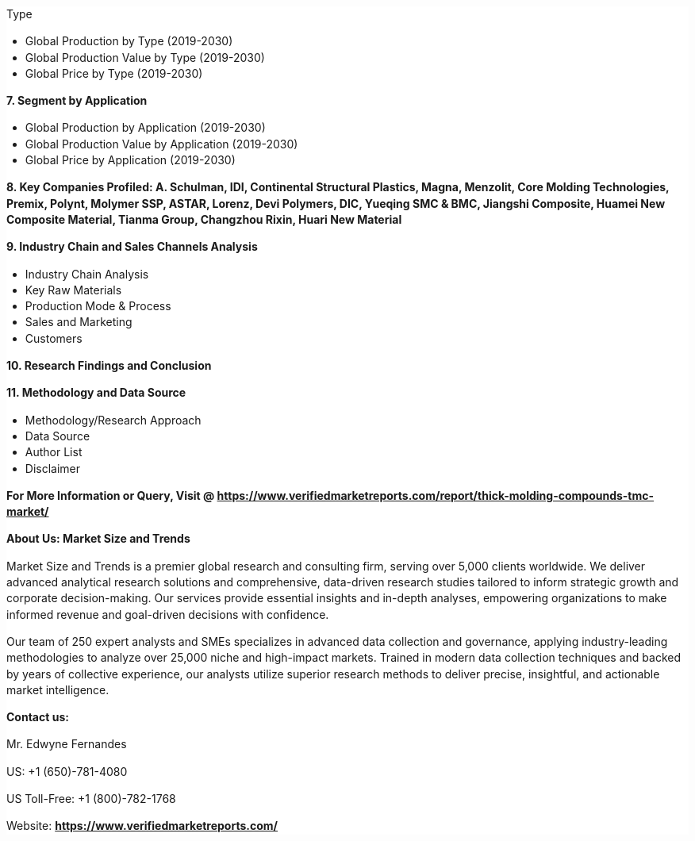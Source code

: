 Type</strong></p><ul><li>Global Production by Type (2019-2030)</li><li>Global Production Value by Type (2019-2030)</li><li>Global Price by Type (2019-2030)</li></ul><p><strong>7. Segment by Application</strong></p><ul><li>Global Production by Application (2019-2030)</li><li>Global Production Value by Application (2019-2030)</li><li>Global Price by Application (2019-2030)</li></ul><p><strong>8. Key Companies Profiled: A. Schulman, IDI, Continental Structural Plastics, Magna, Menzolit, Core Molding Technologies, Premix, Polynt, Molymer SSP, ASTAR, Lorenz, Devi Polymers, DIC, Yueqing SMC & BMC, Jiangshi Composite, Huamei New Composite Material, Tianma Group, Changzhou Rixin, Huari New Material</strong></p><p><strong>9. Industry Chain and Sales Channels Analysis</strong></p><ul><li>Industry Chain Analysis</li><li>Key Raw Materials</li><li>Production Mode &amp; Process</li><li>Sales and Marketing</li><li>Customers</li></ul><p><strong>10. Research Findings and Conclusion</strong></p><p><strong>11. Methodology and Data Source</strong></p><ul><li>Methodology/Research Approach</li><li>Data Source</li><li>Author List</li><li>Disclaimer</li></ul></p><p><strong>For More Information or Query, Visit @ <a href="https://www.verifiedmarketreports.com/report/thick-molding-compounds-tmc-market/">https://www.verifiedmarketreports.com/report/thick-molding-compounds-tmc-market/</a></strong></p><p><strong>About Us: Market Size and Trends</strong></p><p>Market Size and Trends is a premier global research and consulting firm, serving over 5,000 clients worldwide. We deliver advanced analytical research solutions and comprehensive, data-driven research studies tailored to inform strategic growth and corporate decision-making. Our services provide essential insights and in-depth analyses, empowering organizations to make informed revenue and goal-driven decisions with confidence.</p><p>Our team of 250 expert analysts and SMEs specializes in advanced data collection and governance, applying industry-leading methodologies to analyze over 25,000 niche and high-impact markets. Trained in modern data collection techniques and backed by years of collective experience, our analysts utilize superior research methods to deliver precise, insightful, and actionable market intelligence.</p><p><strong>Contact us:</strong></p><p>Mr. Edwyne Fernandes</p><p>US: +1 (650)-781-4080</p><p>US Toll-Free: +1 (800)-782-1768</p><p>Website: <strong><a href="https://www.verifiedmarketreports.com/">https://www.verifiedmarketreports.com/</a></strong></p>
